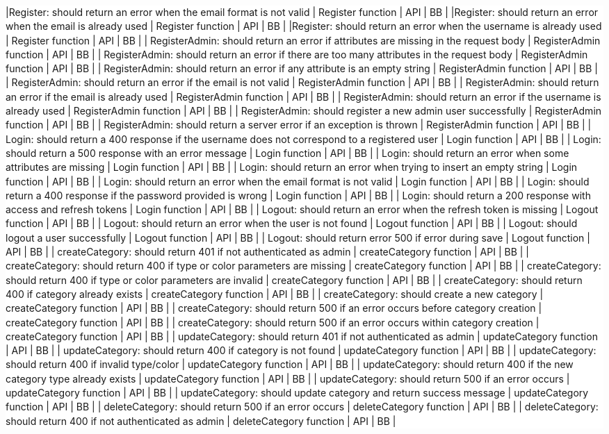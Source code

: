 |Register: should return an error when the email format is not valid | Register function | API | BB |
|Register: should return an error when the email is already used | Register function | API | BB |
|Register: should return an error when the username is already used | Register function | API | BB |
| RegisterAdmin: should return an error if attributes are missing in the request body | RegisterAdmin function   | API       | BB |
| RegisterAdmin: should return an error if there are too many attributes in the request body | RegisterAdmin function   | API       | BB |
| RegisterAdmin: should return an error if any attribute is an empty string | RegisterAdmin function   | API       | BB |
| RegisterAdmin: should return an error if the email is not valid | RegisterAdmin function   | API       | BB |
| RegisterAdmin: should return an error if the email is already used | RegisterAdmin function   | API       | BB |
| RegisterAdmin: should return an error if the username is already used | RegisterAdmin function   | API       | BB |
| RegisterAdmin: should register a new admin user successfully | RegisterAdmin function   | API       | BB |
| RegisterAdmin: should return a server error if an exception is thrown | RegisterAdmin function   | API       | BB |
| Login: should return a 400 response if the username does not correspond to a registered user | Login function   | API       | BB |
| Login: should return a 500 response with an error message | Login function   | API       | BB |
| Login: should return an error when some attributes are missing | Login function   | API       | BB |
| Login: should return an error when trying to insert an empty string | Login function   | API       | BB |
| Login: should return an error when the email format is not valid | Login function   | API       | BB |
| Login: should return a 400 response if the password provided is wrong | Login function   | API       | BB |
| Login: should return a 200 response with access and refresh tokens | Login function   | API       | BB |
| Logout: should return an error when the refresh token is missing | Logout function   | API       | BB |
| Logout: should return an error when the user is not found | Logout function   | API       | BB |
| Logout: should logout a user successfully | Logout function   | API       | BB |
| Logout: should return error 500 if error during save | Logout function   | API       | BB |
| createCategory: should return 401 if not authenticated as admin | createCategory function | API | BB |
| createCategory: should return 400 if type or color parameters are missing | createCategory function | API | BB |
| createCategory: should return 400 if type or color parameters are invalid | createCategory function | API | BB |
| createCategory: should return 400 if category already exists | createCategory function | API | BB |
| createCategory: should create a new category | createCategory function | API | BB |
| createCategory: should return 500 if an error occurs before category creation | createCategory function | API | BB |
| createCategory: should return 500 if an error occurs within category creation | createCategory function | API | BB |
| updateCategory: should return 401 if not authenticated as admin | updateCategory function | API | BB |
| updateCategory: should return 400 if category is not found | updateCategory function | API | BB |
| updateCategory: should return 400 if invalid type/color | updateCategory function | API | BB |
| updateCategory: should return 400 if the new category type already exists | updateCategory function | API | BB |
| updateCategory: should return 500 if an error occurs | updateCategory function | API | BB |
| updateCategory: should update category and return success message | updateCategory function | API | BB |
| deleteCategory: should return 500 if an error occurs | deleteCategory function | API | BB |
| deleteCategory: should return 400 if not authenticated as admin | deleteCategory function | API | BB |